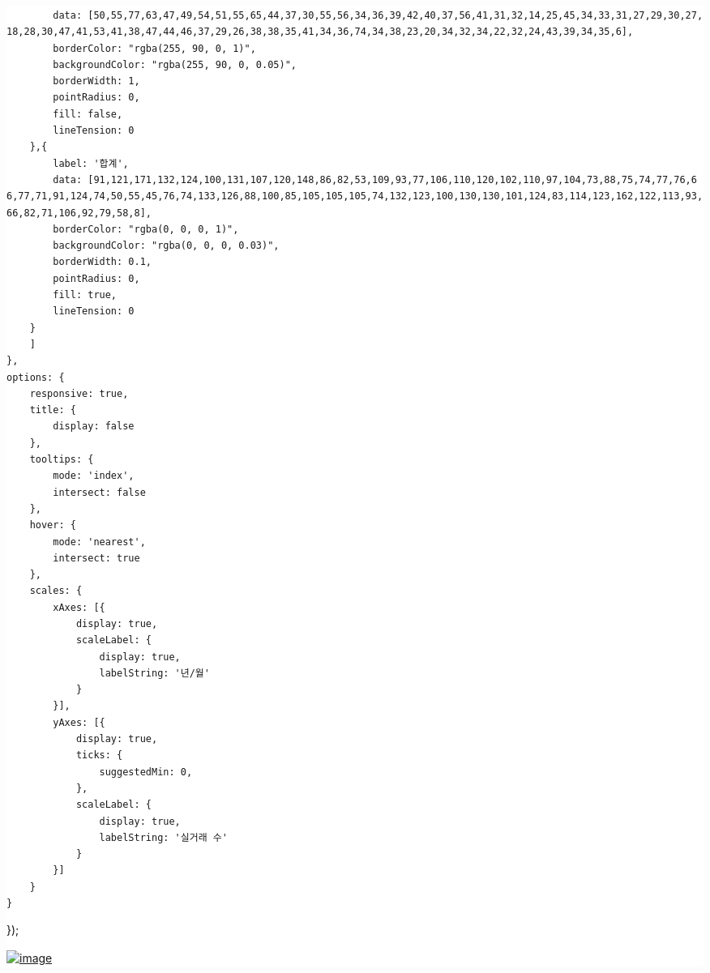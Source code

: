             data: [50,55,77,63,47,49,54,51,55,65,44,37,30,55,56,34,36,39,42,40,37,56,41,31,32,14,25,45,34,33,31,27,29,30,27,18,28,30,47,41,53,41,38,47,44,46,37,29,26,38,38,35,41,34,36,74,34,38,23,20,34,32,34,22,32,24,43,39,34,35,6],
            borderColor: "rgba(255, 90, 0, 1)",
            backgroundColor: "rgba(255, 90, 0, 0.05)",
            borderWidth: 1,
            pointRadius: 0,
            fill: false,
            lineTension: 0
        },{
            label: '합계',
            data: [91,121,171,132,124,100,131,107,120,148,86,82,53,109,93,77,106,110,120,102,110,97,104,73,88,75,74,77,76,66,77,71,91,124,74,50,55,45,76,74,133,126,88,100,85,105,105,105,74,132,123,100,130,130,101,124,83,114,123,162,122,113,93,66,82,71,106,92,79,58,8],
            borderColor: "rgba(0, 0, 0, 1)",
            backgroundColor: "rgba(0, 0, 0, 0.03)",
            borderWidth: 0.1,
            pointRadius: 0,
            fill: true,
            lineTension: 0
        }
        ]
    },
    options: {
        responsive: true,
        title: {
            display: false
        },
        tooltips: {
            mode: 'index',
            intersect: false
        },
        hover: {
            mode: 'nearest',
            intersect: true
        },
        scales: {
            xAxes: [{
                display: true,
                scaleLabel: {
                    display: true,
                    labelString: '년/월'
                }
            }],
            yAxes: [{
                display: true,
                ticks: {
                    suggestedMin: 0,
                },
                scaleLabel: {
                    display: true,
                    labelString: '실거래 수'
                }
            }]
        }
    }
});

</script>


[![image](https://apt-info.github.io/images/2020-01-03-apt-trade-info/1024x500.png)](https://play.google.com/store/apps/details?id=com.aptinfo.apttradeinfo)

